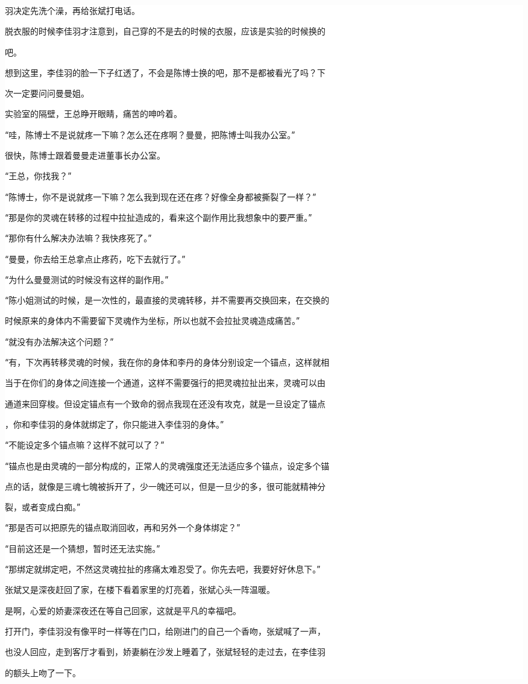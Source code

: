羽决定先洗个澡，再给张斌打电话。

脱衣服的时候李佳羽才注意到，自己穿的不是去的时候的衣服，应该是实验的时候换的

吧。

想到这里，李佳羽的脸一下子红透了，不会是陈博士换的吧，那不是都被看光了吗？下

次一定要问问曼曼姐。

实验室的隔壁，王总睁开眼睛，痛苦的呻吟着。

“哇，陈博士不是说就疼一下嘛？怎么还在疼啊？曼曼，把陈博士叫我办公室。”

很快，陈博士跟着曼曼走进董事长办公室。

“王总，你找我？”

“陈博士，你不是说就疼一下嘛？怎么我到现在还在疼？好像全身都被撕裂了一样？”

“那是你的灵魂在转移的过程中拉扯造成的，看来这个副作用比我想象中的要严重。”

“那你有什么解决办法嘛？我快疼死了。”

“曼曼，你去给王总拿点止疼药，吃下去就行了。”

“为什么曼曼测试的时候没有这样的副作用。”

“陈小姐测试的时候，是一次性的，最直接的灵魂转移，并不需要再交换回来，在交换的

时候原来的身体内不需要留下灵魂作为坐标，所以也就不会拉扯灵魂造成痛苦。”

“就没有办法解决这个问题？”

“有，下次再转移灵魂的时候，我在你的身体和李丹的身体分别设定一个锚点，这样就相

当于在你们的身体之间连接一个通道，这样不需要强行的把灵魂拉扯出来，灵魂可以由

通道来回穿梭。但设定锚点有一个致命的弱点我现在还没有攻克，就是一旦设定了锚点

，你和李佳羽的身体就绑定了，你只能进入李佳羽的身体。”

“不能设定多个锚点嘛？这样不就可以了？”

“锚点也是由灵魂的一部分构成的，正常人的灵魂强度还无法适应多个锚点，设定多个锚

点的话，就像是三魂七魄被拆开了，少一魄还可以，但是一旦少的多，很可能就精神分

裂，或者变成白痴。”

“那是否可以把原先的锚点取消回收，再和另外一个身体绑定？”

“目前这还是一个猜想，暂时还无法实施。”

“那绑定就绑定吧，不然这灵魂拉扯的疼痛太难忍受了。你先去吧，我要好好休息下。”

张斌又是深夜赶回了家，在楼下看着家里的灯亮着，张斌心头一阵温暖。

是啊，心爱的娇妻深夜还在等自己回家，这就是平凡的幸福吧。

打开门，李佳羽没有像平时一样等在门口，给刚进门的自己一个香吻，张斌喊了一声，

也没人回应，走到客厅才看到，娇妻躺在沙发上睡着了，张斌轻轻的走过去，在李佳羽

的额头上吻了一下。
